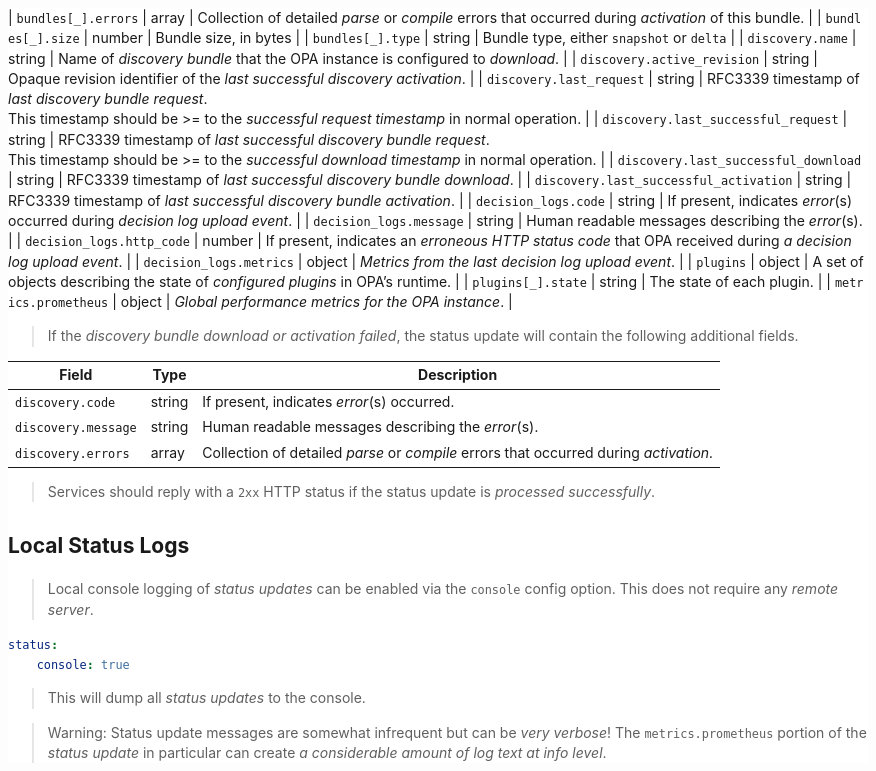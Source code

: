 | `bundles[_].errors`                     | array  | Collection of detailed *parse* or *compile* errors that occurred during *activation* of this bundle. |
| `bundles[_].size`                       | number | Bundle size, in bytes                                        |
| `bundles[_].type`                       | string | Bundle type, either `snapshot` or `delta`                    |
| `discovery.name`                        | string | Name of *discovery bundle* that the OPA instance is configured to *download*. |
| `discovery.active_revision`             | string | Opaque revision identifier of the *last successful discovery activation*. |
| `discovery.last_request`                | string | RFC3339 timestamp of *last discovery bundle request*.<br />This timestamp should be >= to the *successful request timestamp* in normal operation. |
| `discovery.last_successful_request`     | string | RFC3339 timestamp of *last successful discovery bundle request*.<br />This timestamp should be >= to the *successful download timestamp* in normal operation. |
| `discovery.last_successful_download`    | string | RFC3339 timestamp of *last successful discovery bundle download*. |
| `discovery.last_successful_activation`  | string | RFC3339 timestamp of *last successful discovery bundle activation*. |
| `decision_logs.code`                    | string | If present, indicates *error*(s) occurred during *decision log upload event*. |
| `decision_logs.message`                 | string | Human readable messages describing the *error*(s).           |
| `decision_logs.http_code`               | number | If present, indicates an *erroneous HTTP status code* that OPA received during *a decision log upload event*. |
| `decision_logs.metrics`                 | object | *Metrics from the last decision log upload event*.           |
| `plugins`                               | object | A set of objects describing the state of *configured plugins* in OPA’s runtime. |
| `plugins[_].state`                      | string | The state of each plugin.                                    |
| `metrics.prometheus`                    | object | *Global performance metrics for the OPA instance*.           |

> If the *discovery bundle download or activation failed*, the status update will contain the following additional fields.

| Field               | Type   | Description                                                  |
| ------------------- | ------ | ------------------------------------------------------------ |
| `discovery.code`    | string | If present, indicates *error*(s) occurred.                   |
| `discovery.message` | string | Human readable messages describing the *error*(s).           |
| `discovery.errors`  | array  | Collection of detailed *parse* or *compile* errors that occurred during *activation*. |

> Services should reply with a `2xx` HTTP status if the status update is *processed successfully*.

## Local Status Logs

> Local console logging of *status updates* can be enabled via the `console` config option. This does not require any *remote server*.

```yaml
status:
    console: true
```

> This will dump all *status updates* to the console.

> Warning: Status update messages are somewhat infrequent but can be *very verbose*!
> The `metrics.prometheus` portion of the *status update* in particular can create *a considerable amount of log text at info level*.
